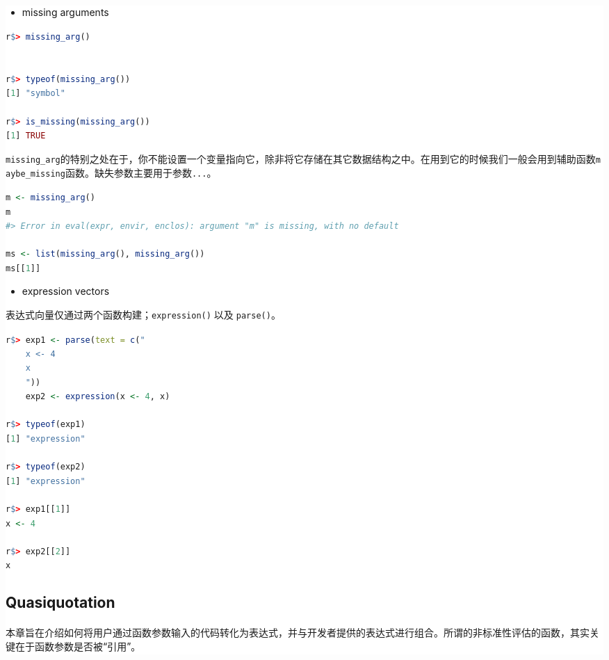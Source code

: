 ```r
```

- missing arguments

```r
r$> missing_arg()


r$> typeof(missing_arg())
[1] "symbol"

r$> is_missing(missing_arg())
[1] TRUE
```

`missing_arg`的特别之处在于，你不能设置一个变量指向它，除非将它存储在其它数据结构之中。在用到它的时候我们一般会用到辅助函数`maybe_missing`函数。缺失参数主要用于参数`...`。

```r
m <- missing_arg()
m
#> Error in eval(expr, envir, enclos): argument "m" is missing, with no default

ms <- list(missing_arg(), missing_arg())
ms[[1]]
```

- expression vectors

表达式向量仅通过两个函数构建；`expression()` 以及 `parse()`。

```r
r$> exp1 <- parse(text = c("
    x <- 4
    x
    "))
    exp2 <- expression(x <- 4, x)

r$> typeof(exp1)
[1] "expression"

r$> typeof(exp2)
[1] "expression"

r$> exp1[[1]]
x <- 4

r$> exp2[[2]]
x
```

## Quasiquotation

本章旨在介绍如何将用户通过函数参数输入的代码转化为表达式，并与开发者提供的表达式进行组合。所谓的非标准性评估的函数，其实关键在于函数参数是否被“引用”。
